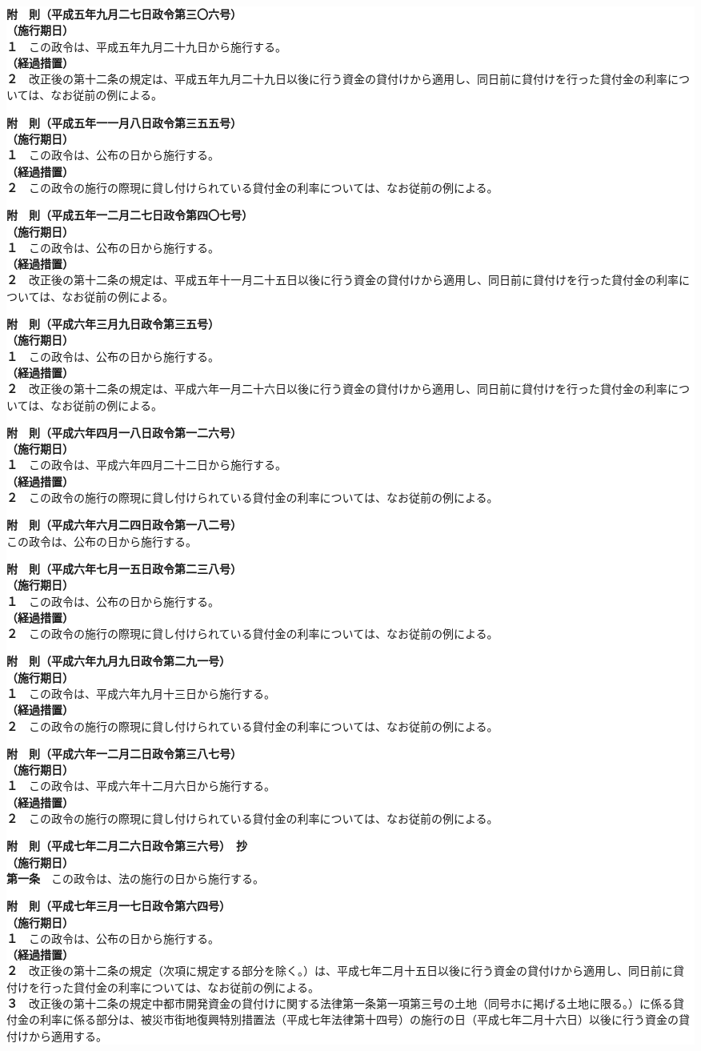 **附　則（平成五年九月二七日政令第三〇六号）**  
**（施行期日）**  
**１**　この政令は、平成五年九月二十九日から施行する。  
**（経過措置）**  
**２**　改正後の第十二条の規定は、平成五年九月二十九日以後に行う資金の貸付けから適用し、同日前に貸付けを行った貸付金の利率については、なお従前の例による。  
  
**附　則（平成五年一一月八日政令第三五五号）**  
**（施行期日）**  
**１**　この政令は、公布の日から施行する。  
**（経過措置）**  
**２**　この政令の施行の際現に貸し付けられている貸付金の利率については、なお従前の例による。  
  
**附　則（平成五年一二月二七日政令第四〇七号）**  
**（施行期日）**  
**１**　この政令は、公布の日から施行する。  
**（経過措置）**  
**２**　改正後の第十二条の規定は、平成五年十一月二十五日以後に行う資金の貸付けから適用し、同日前に貸付けを行った貸付金の利率については、なお従前の例による。  
  
**附　則（平成六年三月九日政令第三五号）**  
**（施行期日）**  
**１**　この政令は、公布の日から施行する。  
**（経過措置）**  
**２**　改正後の第十二条の規定は、平成六年一月二十六日以後に行う資金の貸付けから適用し、同日前に貸付けを行った貸付金の利率については、なお従前の例による。  
  
**附　則（平成六年四月一八日政令第一二六号）**  
**（施行期日）**  
**１**　この政令は、平成六年四月二十二日から施行する。  
**（経過措置）**  
**２**　この政令の施行の際現に貸し付けられている貸付金の利率については、なお従前の例による。  
  
**附　則（平成六年六月二四日政令第一八二号）**  
この政令は、公布の日から施行する。  
  
**附　則（平成六年七月一五日政令第二三八号）**  
**（施行期日）**  
**１**　この政令は、公布の日から施行する。  
**（経過措置）**  
**２**　この政令の施行の際現に貸し付けられている貸付金の利率については、なお従前の例による。  
  
**附　則（平成六年九月九日政令第二九一号）**  
**（施行期日）**  
**１**　この政令は、平成六年九月十三日から施行する。  
**（経過措置）**  
**２**　この政令の施行の際現に貸し付けられている貸付金の利率については、なお従前の例による。  
  
**附　則（平成六年一二月二日政令第三八七号）**  
**（施行期日）**  
**１**　この政令は、平成六年十二月六日から施行する。  
**（経過措置）**  
**２**　この政令の施行の際現に貸し付けられている貸付金の利率については、なお従前の例による。  
  
**附　則（平成七年二月二六日政令第三六号）　抄**  
**（施行期日）**  
**第一条**　この政令は、法の施行の日から施行する。  
  
**附　則（平成七年三月一七日政令第六四号）**  
**（施行期日）**  
**１**　この政令は、公布の日から施行する。  
**（経過措置）**  
**２**　改正後の第十二条の規定（次項に規定する部分を除く。）は、平成七年二月十五日以後に行う資金の貸付けから適用し、同日前に貸付けを行った貸付金の利率については、なお従前の例による。  
**３**　改正後の第十二条の規定中都市開発資金の貸付けに関する法律第一条第一項第三号の土地（同号ホに掲げる土地に限る。）に係る貸付金の利率に係る部分は、被災市街地復興特別措置法（平成七年法律第十四号）の施行の日（平成七年二月十六日）以後に行う資金の貸付けから適用する。  
  